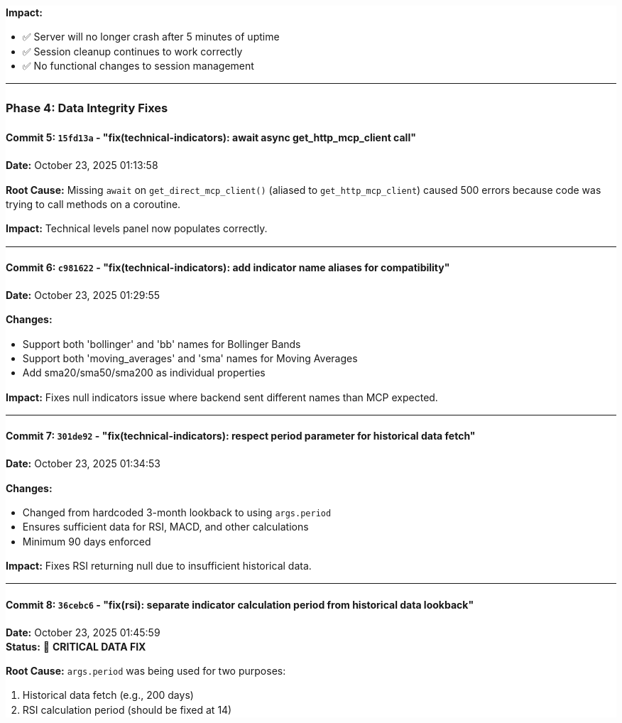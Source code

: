**Impact:**
- ✅ Server will no longer crash after 5 minutes of uptime
- ✅ Session cleanup continues to work correctly
- ✅ No functional changes to session management

---

### **Phase 4: Data Integrity Fixes**

#### **Commit 5: `15fd13a` - "fix(technical-indicators): await async get_http_mcp_client call"**
**Date:** October 23, 2025 01:13:58

**Root Cause:**
Missing `await` on `get_direct_mcp_client()` (aliased to `get_http_mcp_client`) caused 500 errors because code was trying to call methods on a coroutine.

**Impact:** Technical levels panel now populates correctly.

---

#### **Commit 6: `c981622` - "fix(technical-indicators): add indicator name aliases for compatibility"**
**Date:** October 23, 2025 01:29:55

**Changes:**
- Support both 'bollinger' and 'bb' names for Bollinger Bands
- Support both 'moving_averages' and 'sma' names for Moving Averages
- Add sma20/sma50/sma200 as individual properties

**Impact:** Fixes null indicators issue where backend sent different names than MCP expected.

---

#### **Commit 7: `301de92` - "fix(technical-indicators): respect period parameter for historical data fetch"**
**Date:** October 23, 2025 01:34:53

**Changes:**
- Changed from hardcoded 3-month lookback to using `args.period`
- Ensures sufficient data for RSI, MACD, and other calculations
- Minimum 90 days enforced

**Impact:** Fixes RSI returning null due to insufficient historical data.

---

#### **Commit 8: `36cebc6` - "fix(rsi): separate indicator calculation period from historical data lookback"**
**Date:** October 23, 2025 01:45:59  
**Status:** 🔴 **CRITICAL DATA FIX**

**Root Cause:**
`args.period` was being used for two purposes:
1. Historical data fetch (e.g., 200 days)
2. RSI calculation period (should be fixed at 14)
